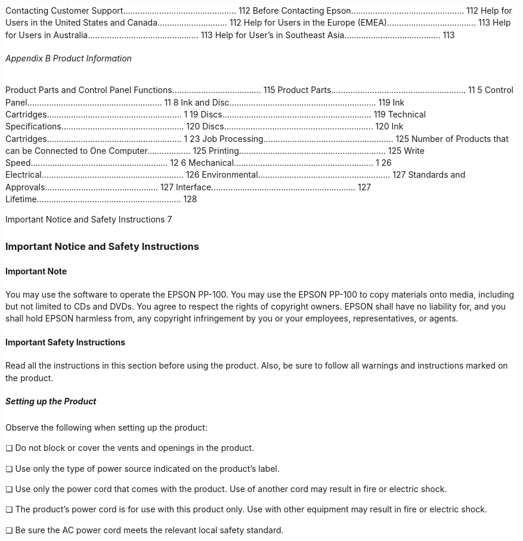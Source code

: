 Contacting Customer Support............................................... 112 Before Contacting Epson............................................... 112 Help for Users in the United States and Canada............................. 112 Help for Users in the Europe (EMEA)..................................... 113 Help for Users in Australia.............................................. 113 Help for User’s in Southeast Asia........................................ 113 

###### Appendix B Product Information 

Product Parts and Control Panel Functions..................................... 115 Product Parts........................................................ 11 5 Control Panel........................................................ 11 8 Ink and Disc............................................................. 119 Ink Cartridges........................................................ 1 19 Discs.............................................................. 119 Technical Specifications................................................... 120 Discs.............................................................. 120 Ink Cartridges........................................................ 1 23 Job Processing...................................................... 125 Number of Products that can be Connected to One Computer.................. 125 Printing............................................................. 125 Write Speed......................................................... 12 6 Mechanical.......................................................... 1 26 Electrical........................................................... 126 Environmental....................................................... 127 Standards and Approvals............................................... 127 Interface............................................................ 127 Lifetime............................................................ 128 


 Important Notice and Safety Instructions 7 

### Important Notice and Safety Instructions 

#### Important Note 

 You may use the software to operate the EPSON PP-100. You may use the EPSON PP-100 to copy materials onto media, including but not limited to CDs and DVDs. You agree to respect the rights of copyright owners. EPSON shall have no liability for, and you shall hold EPSON harmless from, any copyright infringement by you or your employees, representatives, or agents. 

#### Important Safety Instructions 

 Read all the instructions in this section before using the product. Also, be sure to follow all warnings and instructions marked on the product. 

##### Setting up the Product 

 Observe the following when setting up the product: 

 ❏ Do not block or cover the vents and openings in the product. 

 ❏ Use only the type of power source indicated on the product’s label. 

 ❏ Use only the power cord that comes with the product. Use of another cord may result in fire or electric shock. 

 ❏ The product’s power cord is for use with this product only. Use with other equipment may result in fire or electric shock. 

 ❏ Be sure the AC power cord meets the relevant local safety standard. 
